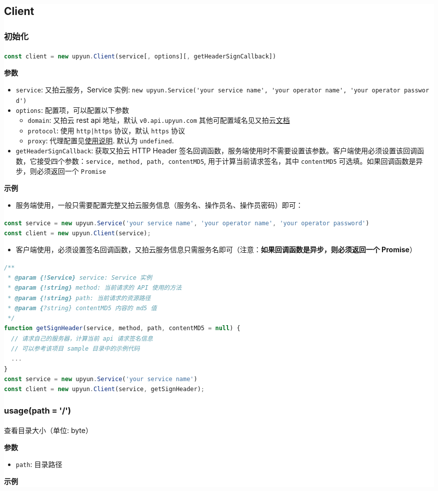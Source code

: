 ## Client

### 初始化
```js
const client = new upyun.Client(service[, options][, getHeaderSignCallback])
```

**参数**

- `service`: 又拍云服务，Service 实例: `new upyun.Service('your service name', 'your operator name', 'your operator password')`
- `options`: 配置项，可以配置以下参数
  - `domain`: 又拍云 rest api 地址，默认 `v0.api.upyun.com` 其他可配置域名见又拍云[文档](http://docs.upyun.com/api/rest_api/)
  - `protocol`: 使用 `http|https` 协议，默认 `https` 协议
  - `proxy`: 代理配置见[使用说明](https://github.com/upyun/node-sdk/pull/63). 默认为 `undefined`.
- `getHeaderSignCallback`: 获取又拍云 HTTP Header 签名回调函数，服务端使用时不需要设置该参数。客户端使用必须设置该回调函数，它接受四个参数：`service, method, path, contentMD5`, 用于计算当前请求签名，其中 `contentMD5` 可选填。如果回调函数是异步，则必须返回一个 `Promise`

**示例**

- 服务端使用，一般只需要配置完整又拍云服务信息（服务名、操作员名、操作员密码）即可：

```js
const service = new upyun.Service('your service name', 'your operator name', 'your operator password')
const client = new upyun.Client(service);
```

- 客户端使用，必须设置签名回调函数，又拍云服务信息只需服务名即可（注意：**如果回调函数是异步，则必须返回一个 Promise**）

```js
/**
 * @param {!Service} service: Service 实例
 * @param {!string} method: 当前请求的 API 使用的方法
 * @param {!string} path: 当前请求的资源路径
 * @param {?string} contentMD5 内容的 md5 值
 */
function getSignHeader(service, method, path, contentMD5 = null) {
  // 请求自己的服务器，计算当前 api 请求签名信息
  // 可以参考该项目 sample 目录中的示例代码
  ...
}
const service = new upyun.Service('your service name')
const client = new upyun.Client(service, getSignHeader);
```

### usage(path = '/')

查看目录大小（单位: byte）

**参数**

- `path`: 目录路径

**示例**
